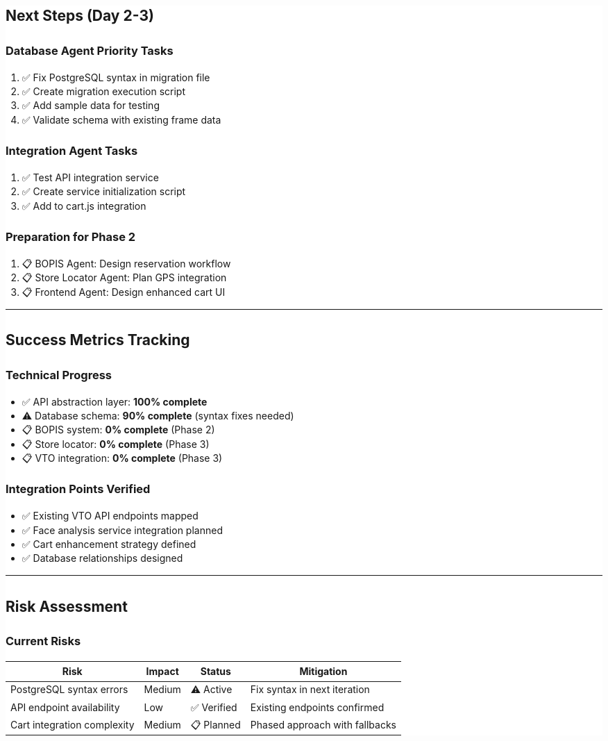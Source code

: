 
## Next Steps (Day 2-3)

### **Database Agent Priority Tasks**
1. ✅ Fix PostgreSQL syntax in migration file
2. ✅ Create migration execution script
3. ✅ Add sample data for testing
4. ✅ Validate schema with existing frame data

### **Integration Agent Tasks**
1. ✅ Test API integration service
2. ✅ Create service initialization script
3. ✅ Add to cart.js integration

### **Preparation for Phase 2**
1. 📋 BOPIS Agent: Design reservation workflow
2. 📋 Store Locator Agent: Plan GPS integration
3. 📋 Frontend Agent: Design enhanced cart UI

---

## Success Metrics Tracking

### **Technical Progress**
- ✅ API abstraction layer: **100% complete**
- ⚠️ Database schema: **90% complete** (syntax fixes needed)
- 📋 BOPIS system: **0% complete** (Phase 2)
- 📋 Store locator: **0% complete** (Phase 3)
- 📋 VTO integration: **0% complete** (Phase 3)

### **Integration Points Verified**
- ✅ Existing VTO API endpoints mapped
- ✅ Face analysis service integration planned
- ✅ Cart enhancement strategy defined
- ✅ Database relationships designed

---

## Risk Assessment

### **Current Risks**
| Risk | Impact | Status | Mitigation |
|------|--------|--------|------------|
| PostgreSQL syntax errors | Medium | ⚠️ Active | Fix syntax in next iteration |
| API endpoint availability | Low | ✅ Verified | Existing endpoints confirmed |
| Cart integration complexity | Medium | 📋 Planned | Phased approach with fallbacks |
